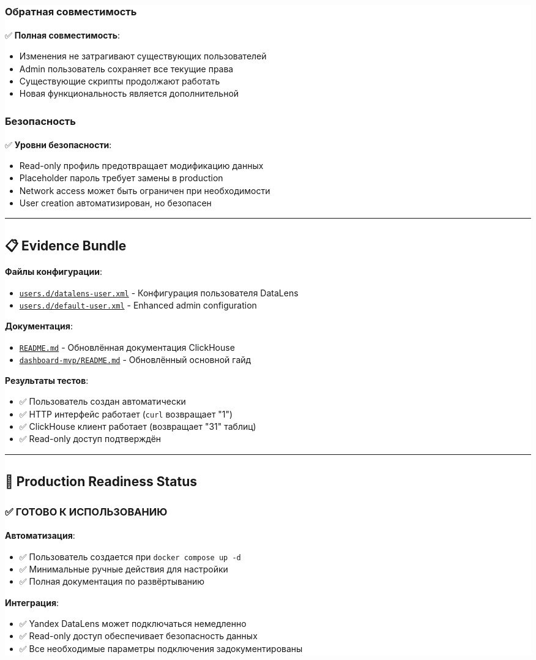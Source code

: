 ### Обратная совместимость

✅ **Полная совместимость**:
- Изменения не затрагивают существующих пользователей
- Admin пользователь сохраняет все текущие права
- Существующие скрипты продолжают работать
- Новая функциональность является дополнительной

### Безопасность

✅ **Уровни безопасности**:
- Read-only профиль предотвращает модификацию данных
- Placeholder пароль требует замены в production
- Network access может быть ограничен при необходимости
- User creation автоматизирован, но безопасен

---

## 📋 Evidence Bundle

**Файлы конфигурации**:
- [`users.d/datalens-user.xml`](../../dashboard-mvp/infra/clickhouse/users.d/datalens-user.xml) - Конфигурация пользователя DataLens
- [`users.d/default-user.xml`](../../dashboard-mvp/infra/clickhouse/users.d/default-user.xml) - Enhanced admin configuration

**Документация**:
- [`README.md`](../../dashboard-mvp/infra/clickhouse/README.md) - Обновлённая документация ClickHouse
- [`dashboard-mvp/README.md`](../../dashboard-mvp/README.md) - Обновлённый основной гайд

**Результаты тестов**:
- ✅ Пользователь создан автоматически
- ✅ HTTP интерфейс работает (`curl` возвращает "1")
- ✅ ClickHouse клиент работает (возвращает "31" таблиц)
- ✅ Read-only доступ подтверждён

---

## 🚀 Production Readiness Status

### ✅ ГОТОВО К ИСПОЛЬЗОВАНИЮ

**Автоматизация**:
- ✅ Пользователь создается при `docker compose up -d`
- ✅ Минимальные ручные действия для настройки
- ✅ Полная документация по развёртыванию

**Интеграция**:
- ✅ Yandex DataLens может подключаться немедленно
- ✅ Read-only доступ обеспечивает безопасность данных
- ✅ Все необходимые параметры подключения задокументированы
